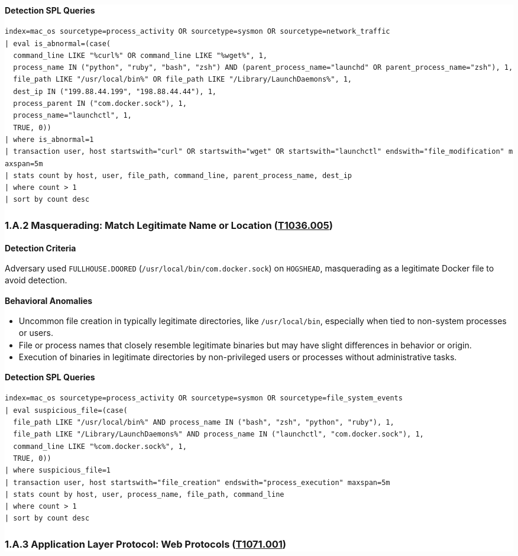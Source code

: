 **Detection SPL Queries**

```
index=mac_os sourcetype=process_activity OR sourcetype=sysmon OR sourcetype=network_traffic
| eval is_abnormal=(case(
  command_line LIKE "%curl%" OR command_line LIKE "%wget%", 1, 
  process_name IN ("python", "ruby", "bash", "zsh") AND (parent_process_name="launchd" OR parent_process_name="zsh"), 1, 
  file_path LIKE "/usr/local/bin%" OR file_path LIKE "/Library/LaunchDaemons%", 1, 
  dest_ip IN ("199.88.44.199", "198.88.44.44"), 1, 
  process_parent IN ("com.docker.sock"), 1, 
  process_name="launchctl", 1,
  TRUE, 0))
| where is_abnormal=1
| transaction user, host startswith="curl" OR startswith="wget" OR startswith="launchctl" endswith="file_modification" maxspan=5m
| stats count by host, user, file_path, command_line, parent_process_name, dest_ip
| where count > 1
| sort by count desc 
```

### 1.A.2 Masquerading: Match Legitimate Name or Location ([T1036.005](https://attack.mitre.org/techniques/T1036/005/))

**Detection Criteria**  

Adversary used `FULLHOUSE.DOORED` (`/usr/local/bin/com.docker.sock`) on `HOGSHEAD`, masquerading as a legitimate Docker file to avoid detection.

**Behavioral Anomalies**

* Uncommon file creation in typically legitimate directories, like `/usr/local/bin`, especially when tied to non-system processes or users.
* File or process names that closely resemble legitimate binaries but may have slight differences in behavior or origin.
* Execution of binaries in legitimate directories by non-privileged users or processes without administrative tasks.

**Detection SPL Queries**

```
index=mac_os sourcetype=process_activity OR sourcetype=sysmon OR sourcetype=file_system_events
| eval suspicious_file=(case(
  file_path LIKE "/usr/local/bin%" AND process_name IN ("bash", "zsh", "python", "ruby"), 1,
  file_path LIKE "/Library/LaunchDaemons%" AND process_name IN ("launchctl", "com.docker.sock"), 1,
  command_line LIKE "%com.docker.sock%", 1,
  TRUE, 0))
| where suspicious_file=1
| transaction user, host startswith="file_creation" endswith="process_execution" maxspan=5m
| stats count by host, user, process_name, file_path, command_line
| where count > 1
| sort by count desc
```

### 1.A.3 Application Layer Protocol: Web Protocols ([T1071.001](https://attack.mitre.org/techniques/T1071/001/))
